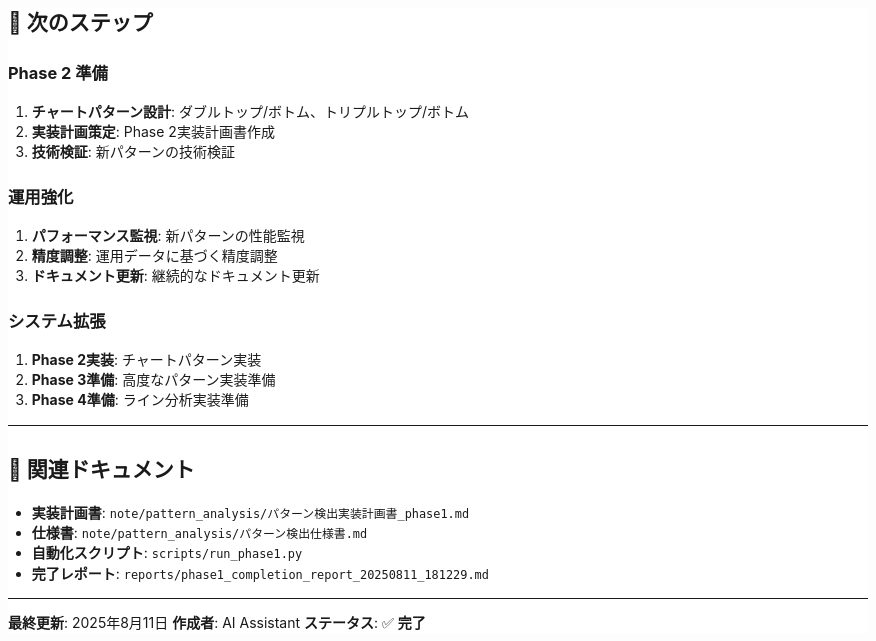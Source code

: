 
## 🔄 次のステップ

### Phase 2 準備
1. **チャートパターン設計**: ダブルトップ/ボトム、トリプルトップ/ボトム
2. **実装計画策定**: Phase 2実装計画書作成
3. **技術検証**: 新パターンの技術検証

### 運用強化
1. **パフォーマンス監視**: 新パターンの性能監視
2. **精度調整**: 運用データに基づく精度調整
3. **ドキュメント更新**: 継続的なドキュメント更新

### システム拡張
1. **Phase 2実装**: チャートパターン実装
2. **Phase 3準備**: 高度なパターン実装準備
3. **Phase 4準備**: ライン分析実装準備

---

## 📝 関連ドキュメント

- **実装計画書**: `note/pattern_analysis/パターン検出実装計画書_phase1.md`
- **仕様書**: `note/pattern_analysis/パターン検出仕様書.md`
- **自動化スクリプト**: `scripts/run_phase1.py`
- **完了レポート**: `reports/phase1_completion_report_20250811_181229.md`

---

**最終更新**: 2025年8月11日
**作成者**: AI Assistant
**ステータス**: ✅ **完了**
